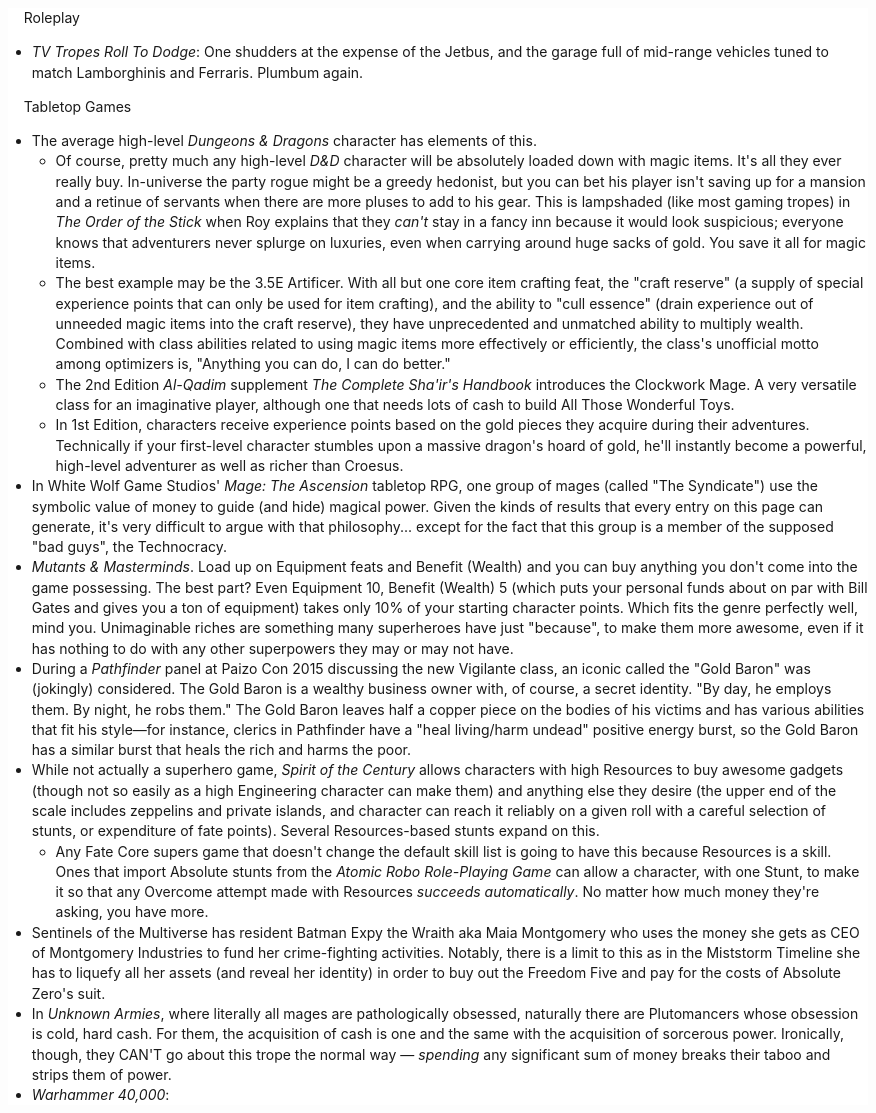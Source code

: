     Roleplay 

-   _TV Tropes Roll To Dodge_: One shudders at the expense of the Jetbus, and the garage full of mid-range vehicles tuned to match Lamborghinis and Ferraris. Plumbum again.

    Tabletop Games 

-   The average high-level _Dungeons & Dragons_ character has elements of this.
    -   Of course, pretty much any high-level _D&D_ character will be absolutely loaded down with magic items. It's all they ever really buy. In-universe the party rogue might be a greedy hedonist, but you can bet his player isn't saving up for a mansion and a retinue of servants when there are more pluses to add to his gear. This is lampshaded (like most gaming tropes) in _The Order of the Stick_ when Roy explains that they _can't_ stay in a fancy inn because it would look suspicious; everyone knows that adventurers never splurge on luxuries, even when carrying around huge sacks of gold. You save it all for magic items.
    -   The best example may be the 3.5E Artificer. With all but one core item crafting feat, the "craft reserve" (a supply of special experience points that can only be used for item crafting), and the ability to "cull essence" (drain experience out of unneeded magic items into the craft reserve), they have unprecedented and unmatched ability to multiply wealth. Combined with class abilities related to using magic items more effectively or efficiently, the class's unofficial motto among optimizers is, "Anything you can do, I can do better."
    -   The 2nd Edition _Al-Qadim_ supplement _The Complete Sha'ir's Handbook_ introduces the Clockwork Mage. A very versatile class for an imaginative player, although one that needs lots of cash to build All Those Wonderful Toys.
    -   In 1st Edition, characters receive experience points based on the gold pieces they acquire during their adventures. Technically if your first-level character stumbles upon a massive dragon's hoard of gold, he'll instantly become a powerful, high-level adventurer as well as richer than Croesus.
-   In White Wolf Game Studios' _Mage: The Ascension_ tabletop RPG, one group of mages (called "The Syndicate") use the symbolic value of money to guide (and hide) magical power. Given the kinds of results that every entry on this page can generate, it's very difficult to argue with that philosophy... except for the fact that this group is a member of the supposed "bad guys", the Technocracy.
-   _Mutants & Masterminds_. Load up on Equipment feats and Benefit (Wealth) and you can buy anything you don't come into the game possessing. The best part? Even Equipment 10, Benefit (Wealth) 5 (which puts your personal funds about on par with Bill Gates and gives you a ton of equipment) takes only 10% of your starting character points. Which fits the genre perfectly well, mind you. Unimaginable riches are something many superheroes have just "because", to make them more awesome, even if it has nothing to do with any other superpowers they may or may not have.
-   During a _Pathfinder_ panel at Paizo Con 2015 discussing the new Vigilante class, an iconic called the "Gold Baron" was (jokingly) considered. The Gold Baron is a wealthy business owner with, of course, a secret identity. "By day, he employs them. By night, he robs them." The Gold Baron leaves half a copper piece on the bodies of his victims and has various abilities that fit his style—for instance, clerics in Pathfinder have a "heal living/harm undead" positive energy burst, so the Gold Baron has a similar burst that heals the rich and harms the poor.
-   While not actually a superhero game, _Spirit of the Century_ allows characters with high Resources to buy awesome gadgets (though not so easily as a high Engineering character can make them) and anything else they desire (the upper end of the scale includes zeppelins and private islands, and character can reach it reliably on a given roll with a careful selection of stunts, or expenditure of fate points). Several Resources-based stunts expand on this.
    -   Any Fate Core supers game that doesn't change the default skill list is going to have this because Resources is a skill. Ones that import Absolute stunts from the _Atomic Robo Role-Playing Game_ can allow a character, with one Stunt, to make it so that any Overcome attempt made with Resources _succeeds automatically_. No matter how much money they're asking, you have more.
-   Sentinels of the Multiverse has resident Batman Expy the Wraith aka Maia Montgomery who uses the money she gets as CEO of Montgomery Industries to fund her crime-fighting activities. Notably, there is a limit to this as in the Miststorm Timeline she has to liquefy all her assets (and reveal her identity) in order to buy out the Freedom Five and pay for the costs of Absolute Zero's suit.
-   In _Unknown Armies_, where literally all mages are pathologically obsessed, naturally there are Plutomancers whose obsession is cold, hard cash. For them, the acquisition of cash is one and the same with the acquisition of sorcerous power. Ironically, though, they CAN'T go about this trope the normal way — _spending_ any significant sum of money breaks their taboo and strips them of power.
-   _Warhammer 40,000_:
